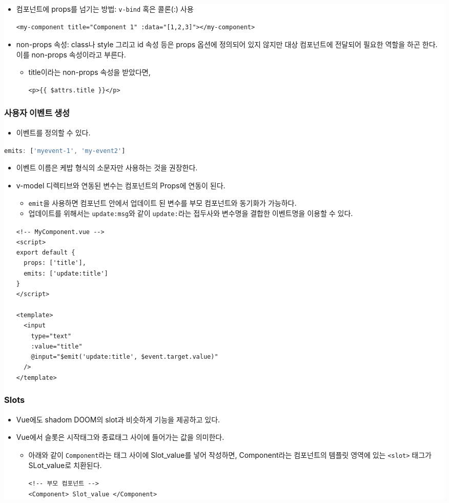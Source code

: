   - 컴포넌트에 props를 넘기는 방법: `v-bind` 혹은 콜론(:) 사용

    ```vue
    <my-component title="Component 1" :data="[1,2,3]"></my-component>
    ```

- non-props 속성: class나 style 그리고 id 속성 등은 props 옵션에 정의되어 있지 않지만 대상 컴포넌트에 전달되어 필요한 역할을 하곤 한다. 이를 non-props 속성이라고 부른다.

  - title이라는 non-props 속성을 받았다면,

    ```vue
    <p>{{ $attrs.title }}</p>
    ```

### 사용자 이벤트 생성

- 이벤트를 정의할 수 있다.

```js
emits: ['myevent-1', 'my-event2']
```

- 이벤트 이름은 케밥 형식의 소문자만 사용하는 것을 권장한다.

- v-model 디렉티브와 연동된 변수는 컴포넌트의 Props에 연동이 된다. 

  - `emit`을 사용하면 컴포넌트 안에서 업데이트 된 변수를 부모 컴포넌트와 동기화가 가능하다.
  - 업데이트를 위해서는 `update:msg`와 같이 `update:`라는 접두사와 변수명을 결합한 이벤트명을 이용할 수 있다.

  ```vue
  <!-- MyComponent.vue -->
  <script>
  export default {
    props: ['title'],
    emits: ['update:title']
  }
  </script>
  
  <template>
    <input
      type="text"
      :value="title"
      @input="$emit('update:title', $event.target.value)"
    />
  </template>
  ```

### Slots

- Vue에도 shadom DOOM의 slot과 비슷하게 기능을 제공하고 있다.

- Vue에서 슬롯은 시작태그와 종료태그 사이에 들어가는 값을 의미한다.

  - 아래와 같이 `Component`라는 태그 사이에 Slot_value를 넣어 작성하면, Component라는 컴포넌트의 템플릿 영역에 있는 `<slot>` 태그가 SLot_value로 치환된다.

    ```vue
    <!-- 부모 컴포넌트 -->
    <Component> Slot_value </Component>
    ```
